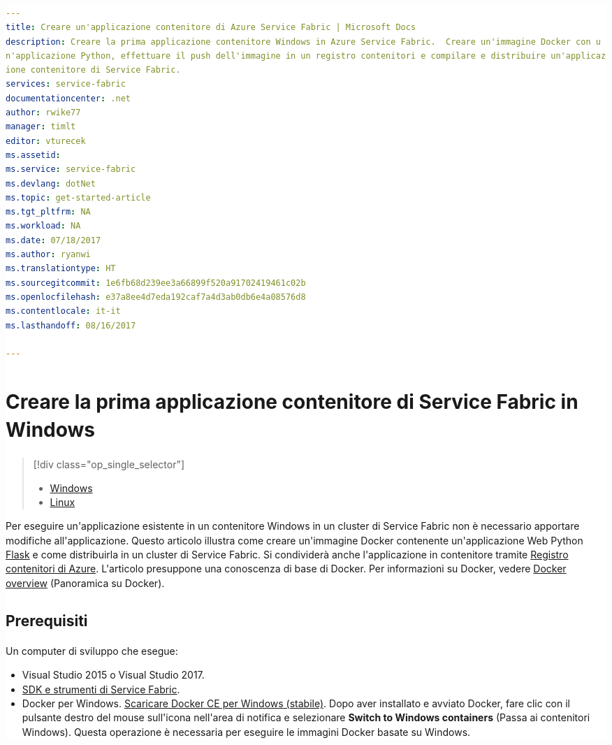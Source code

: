 ```yaml
---
title: Creare un'applicazione contenitore di Azure Service Fabric | Microsoft Docs
description: Creare la prima applicazione contenitore Windows in Azure Service Fabric.  Creare un'immagine Docker con un'applicazione Python, effettuare il push dell'immagine in un registro contenitori e compilare e distribuire un'applicazione contenitore di Service Fabric.
services: service-fabric
documentationcenter: .net
author: rwike77
manager: timlt
editor: vturecek
ms.assetid: 
ms.service: service-fabric
ms.devlang: dotNet
ms.topic: get-started-article
ms.tgt_pltfrm: NA
ms.workload: NA
ms.date: 07/18/2017
ms.author: ryanwi
ms.translationtype: HT
ms.sourcegitcommit: 1e6fb68d239ee3a66899f520a91702419461c02b
ms.openlocfilehash: e37a8ee4d7eda192caf7a4d3ab0db6e4a08576d8
ms.contentlocale: it-it
ms.lasthandoff: 08/16/2017

---
```


# <a name="create-your-first-service-fabric-container-application-on-windows"></a>Creare la prima applicazione contenitore di Service Fabric in Windows
> [!div class="op_single_selector"]
> * [Windows](service-fabric-get-started-containers.md)
> * [Linux](service-fabric-get-started-containers-linux.md)

Per eseguire un'applicazione esistente in un contenitore Windows in un cluster di Service Fabric non è necessario apportare modifiche all'applicazione. Questo articolo illustra come creare un'immagine Docker contenente un'applicazione Web Python [Flask](http://flask.pocoo.org/) e come distribuirla in un cluster di Service Fabric.  Si condividerà anche l'applicazione in contenitore tramite [Registro contenitori di Azure](/azure/container-registry/).  L'articolo presuppone una conoscenza di base di Docker. Per informazioni su Docker, vedere [Docker overview](https://docs.docker.com/engine/understanding-docker/) (Panoramica su Docker).

## <a name="prerequisites"></a>Prerequisiti
Un computer di sviluppo che esegue:
* Visual Studio 2015 o Visual Studio 2017.
* [SDK e strumenti di Service Fabric](service-fabric-get-started.md).
*  Docker per Windows.  [Scaricare Docker CE per Windows (stabile)](https://store.docker.com/editions/community/docker-ce-desktop-windows?tab=description). Dopo aver installato e avviato Docker, fare clic con il pulsante destro del mouse sull'icona nell'area di notifica e selezionare **Switch to Windows containers** (Passa ai contenitori Windows). Questa operazione è necessaria per eseguire le immagini Docker basate su Windows.


[1]: ./media/service-fabric-get-started-containers/MyFirstContainerError.png
[2]: ./media/service-fabric-get-started-containers/MyFirstContainerReady.png